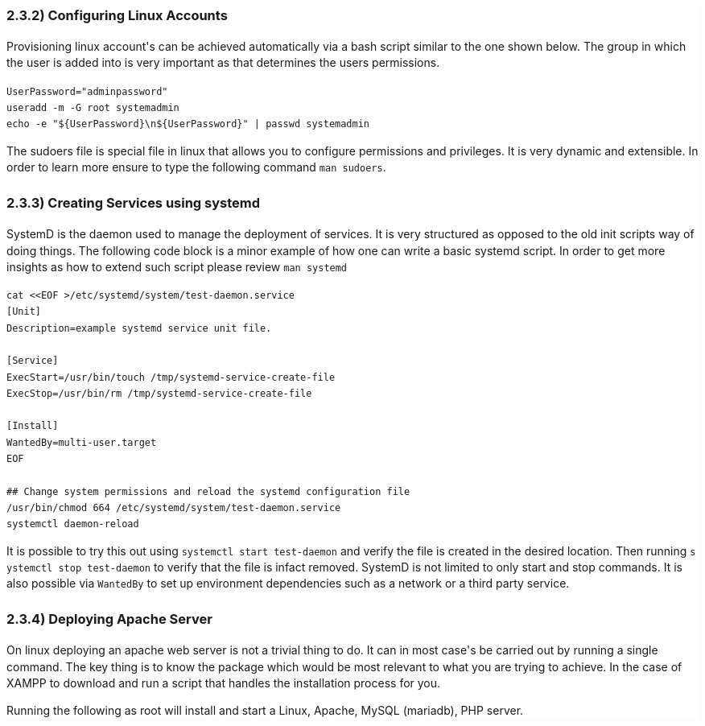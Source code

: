 ### 2.3.2) Configuring Linux Accounts

Provisioning linux account's can be achieved automatically via a bash script similar to the one shown below. The group in which the user is added into is very important as that determines the users permissions.

```commandline
UserPassword="adminpassword"
useradd -m -G root systemadmin
echo -e "${UserPassword}\n${UserPassword}" | passwd systemadmin
```

The sudoers file is special file in linux that allows you to configure permissions and privileges. It is very dynamic and extensible. In order to learn more ensure to type the following command `man sudoers`.

### 2.3.3) Creating Services using systemd

SystemD is the daemon used to manage the deployment of services. It is very structured as opposed to the old init scripts way of doing things.
The following code block is a minor example of how one can write a basic systemd script. In order to get more insights as how to extend such script please review `man systemd`

```commandline
cat <<EOF >/etc/systemd/system/test-daemon.service
[Unit]                                         
Description=example systemd service unit file. 
                                               
[Service]                                      
ExecStart=/usr/bin/touch /tmp/systemd-service-create-file
ExecStop=/usr/bin/rm /tmp/systemd-service-create-file
                                               
[Install]                                      
WantedBy=multi-user.target
EOF

## Change system permissions and reload the systemd configuration file
/usr/bin/chmod 664 /etc/systemd/system/test-daemon.service
systemctl daemon-reload
```

It is possible to try this out using `systemctl start test-daemon` and verify the file is created in the desired location. Then running `systemctl stop test-daemon` to verify that the file is infact removed. SystemD is not limited to only start and stop commands. It is also possible via `WantedBy` to set up environment dependencies such as a network or a third party service.

### 2.3.4) Deploying Apache Server

On linux deploying an apache web server is not a trivial thing to do. It can in most case's be carried out by running a single command. The key thing is to know the package which would be most relevant to what you are trying to achieve. In the case of XAMPP to download and run a script that handles the installation process for you. 

Running the following as root will install and start a Linux, Apache, MySQL (mariadb), PHP server.

